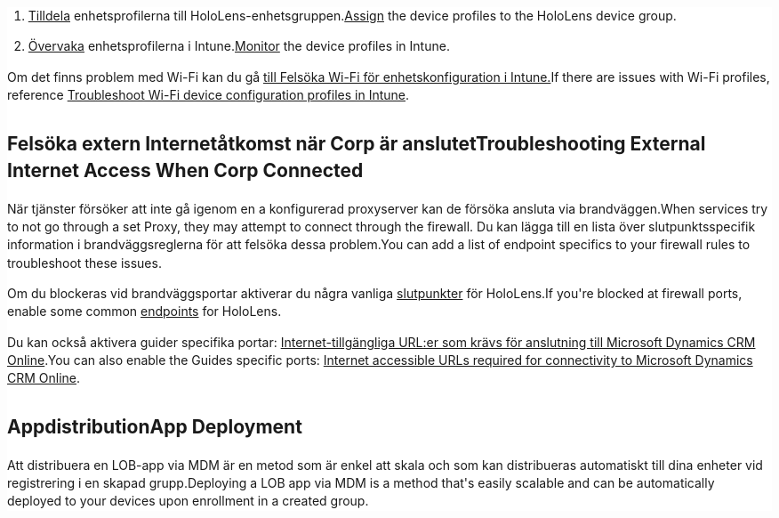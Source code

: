 1.  <span data-ttu-id="47996-146">[Tilldela](https://docs.microsoft.com/mem/intune/configuration/device-profile-assign) enhetsprofilerna till HoloLens-enhetsgruppen.</span><span class="sxs-lookup"><span data-stu-id="47996-146">[Assign](https://docs.microsoft.com/mem/intune/configuration/device-profile-assign) the device profiles to the HoloLens device group.</span></span>

2.  <span data-ttu-id="47996-147">[Övervaka](https://docs.microsoft.com/mem/intune/configuration/device-profile-monitor) enhetsprofilerna i Intune.</span><span class="sxs-lookup"><span data-stu-id="47996-147">[Monitor](https://docs.microsoft.com/mem/intune/configuration/device-profile-monitor) the device profiles in Intune.</span></span>

<span data-ttu-id="47996-148">Om det finns problem med Wi-Fi kan du gå [till Felsöka Wi-Fi för enhetskonfiguration i Intune.](https://docs.microsoft.com/troubleshoot/mem/intune/troubleshoot-wi-fi-profiles)</span><span class="sxs-lookup"><span data-stu-id="47996-148">If there are issues with Wi-Fi profiles, reference [Troubleshoot Wi-Fi device configuration profiles in Intune](https://docs.microsoft.com/troubleshoot/mem/intune/troubleshoot-wi-fi-profiles).</span></span>

## <a name="troubleshooting-external-internet-access-when-corp-connected"></a><span data-ttu-id="47996-149">Felsöka extern Internetåtkomst när Corp är anslutet</span><span class="sxs-lookup"><span data-stu-id="47996-149">Troubleshooting External Internet Access When Corp Connected</span></span>
<span data-ttu-id="47996-150">När tjänster försöker att inte gå igenom en a konfigurerad proxyserver kan de försöka ansluta via brandväggen.</span><span class="sxs-lookup"><span data-stu-id="47996-150">When services try to not go through a set Proxy, they may attempt to connect through the firewall.</span></span> <span data-ttu-id="47996-151">Du kan lägga till en lista över slutpunktsspecifik information i brandväggsreglerna för att felsöka dessa problem.</span><span class="sxs-lookup"><span data-stu-id="47996-151">You can add a list of endpoint specifics to your firewall rules to troubleshoot these issues.</span></span>

<span data-ttu-id="47996-152">Om du blockeras vid brandväggsportar aktiverar du några vanliga [slutpunkter](https://docs.microsoft.com/hololens/hololens-offline) för HoloLens.</span><span class="sxs-lookup"><span data-stu-id="47996-152">If you're blocked at firewall ports, enable some common [endpoints](https://docs.microsoft.com/hololens/hololens-offline) for HoloLens.</span></span>

<span data-ttu-id="47996-153">Du kan också aktivera guider specifika portar: [Internet-tillgängliga URL:er som krävs för anslutning till Microsoft Dynamics CRM Online](https://support.microsoft.com/help/2655102/internet-accessible-urls-required-for-connectivity-to-microsoft-dynami).</span><span class="sxs-lookup"><span data-stu-id="47996-153">You can also enable the Guides specific ports: [Internet accessible URLs required for connectivity to Microsoft Dynamics CRM Online](https://support.microsoft.com/help/2655102/internet-accessible-urls-required-for-connectivity-to-microsoft-dynami).</span></span>

## <a name="app-deployment"></a><span data-ttu-id="47996-154">Appdistribution</span><span class="sxs-lookup"><span data-stu-id="47996-154">App Deployment</span></span>

<span data-ttu-id="47996-155">Att distribuera en LOB-app via MDM är en metod som är enkel att skala och som kan distribueras automatiskt till dina enheter vid registrering i en skapad grupp.</span><span class="sxs-lookup"><span data-stu-id="47996-155">Deploying a LOB app via MDM is a method that's easily scalable and can be automatically deployed to your devices upon enrollment in a created group.</span></span>
